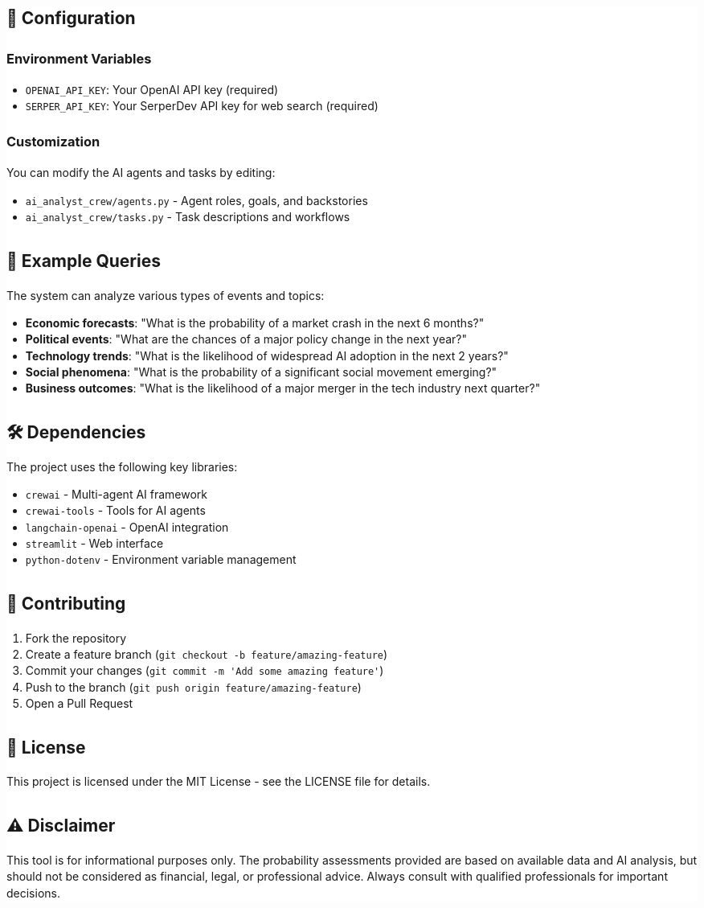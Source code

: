 ## 🔧 Configuration

### Environment Variables

- `OPENAI_API_KEY`: Your OpenAI API key (required)
- `SERPER_API_KEY`: Your SerperDev API key for web search (required)

### Customization

You can modify the AI agents and tasks by editing:
- `ai_analyst_crew/agents.py` - Agent roles, goals, and backstories
- `ai_analyst_crew/tasks.py` - Task descriptions and workflows

## 📝 Example Queries

The system can analyze various types of events and topics:

- **Economic forecasts**: "What is the probability of a market crash in the next 6 months?"
- **Political events**: "What are the chances of a major policy change in the next year?"
- **Technology trends**: "What is the likelihood of widespread AI adoption in the next 2 years?"
- **Social phenomena**: "What is the probability of a significant social movement emerging?"
- **Business outcomes**: "What is the likelihood of a major merger in the tech industry next quarter?"

## 🛠️ Dependencies

The project uses the following key libraries:
- `crewai` - Multi-agent AI framework
- `crewai-tools` - Tools for AI agents
- `langchain-openai` - OpenAI integration
- `streamlit` - Web interface
- `python-dotenv` - Environment variable management

## 🤝 Contributing

1. Fork the repository
2. Create a feature branch (`git checkout -b feature/amazing-feature`)
3. Commit your changes (`git commit -m 'Add some amazing feature'`)
4. Push to the branch (`git push origin feature/amazing-feature`)
5. Open a Pull Request

## 📄 License

This project is licensed under the MIT License - see the LICENSE file for details.

## ⚠️ Disclaimer

This tool is for informational purposes only. The probability assessments provided are based on available data and AI analysis, but should not be considered as financial, legal, or professional advice. Always consult with qualified professionals for important decisions.
